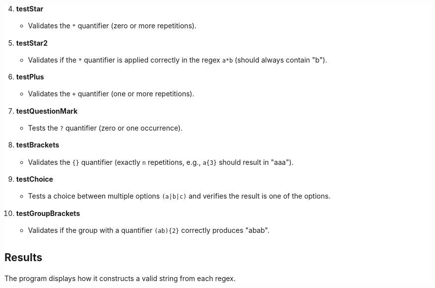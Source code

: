 4. **testStar**
    - Validates the `*` quantifier (zero or more repetitions).

5. **testStar2**
    - Validates if the `*` quantifier is applied correctly in the regex `a*b` (should always contain "b").

6. **testPlus**
    - Validates the `+` quantifier (one or more repetitions).

7. **testQuestionMark**
    - Tests the `?` quantifier (zero or one occurrence).

8. **testBrackets**
    - Validates the `{}` quantifier (exactly `n` repetitions, e.g., `a{3}` should result in "aaa").

9. **testChoice**
    - Tests a choice between multiple options `(a|b|c)` and verifies the result is one of the options.

10. **testGroupBrackets**
    - Validates if the group with a quantifier `(ab){2}` correctly produces "abab".




## Results

The program displays how it constructs a valid string from each regex.
